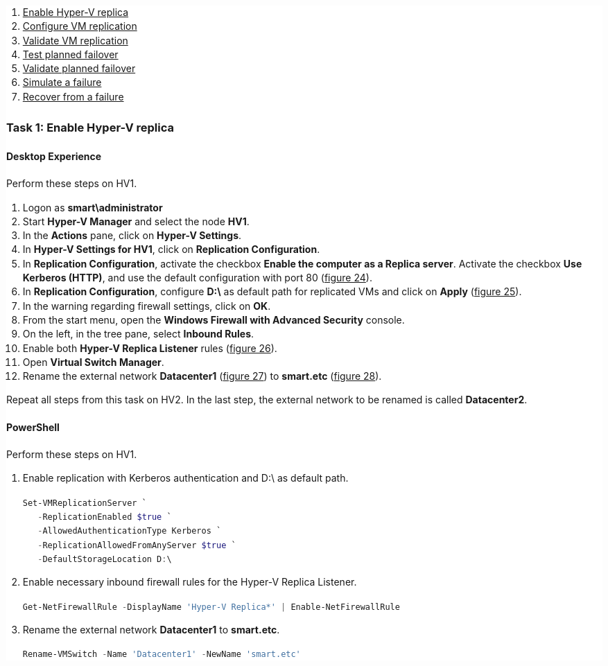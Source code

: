 1. [Enable Hyper-V replica](#task-1-enable-hyper-v-replica)
1. [Configure VM replication](#task-2-configure-vm-replication)
1. [Validate VM replication](#task-3-validate-vm-replication)
1. [Test planned failover](#task-4-test-planned-failover)
1. [Validate planned failover](#task-5-Validate-planned-failover)
1. [Simulate a failure](#task-6-simulate-a-failure)
1. [Recover from a failure](#task-7-recover-from-a-failure)

### Task 1: Enable Hyper-V replica

#### Desktop Experience

Perform these steps on HV1.

1. Logon as **smart\administrator**
1. Start **Hyper-V Manager** and select the node **HV1**.
1. In the **Actions** pane, click on **Hyper-V Settings**.
1. In **Hyper-V Settings for HV1**, click on **Replication Configuration**.
1. In **Replication Configuration**, activate the checkbox **Enable the computer as a Replica server**. Activate the checkbox **Use Kerberos (HTTP)**, and use the default configuration with port 80 ([figure 24]).
1. In **Replication Configuration**, configure **D:\\** as default path for replicated VMs and click on **Apply** ([figure 25]).
1. In the warning regarding firewall settings, click on **OK**.
1. From the start menu, open the **Windows Firewall with Advanced Security** console.
1. On the left, in the tree pane, select **Inbound Rules**.
1. Enable both **Hyper-V Replica Listener** rules ([figure 26]).
1. Open **Virtual Switch Manager**.
1. Rename the external network **Datacenter1** ([figure 27]) to **smart.etc** ([figure 28]).

Repeat all steps from this task on HV2. In the last step, the external network to be renamed is called **Datacenter2**.

#### PowerShell

Perform these steps on HV1.

1. Enable replication with Kerberos authentication and D:\ as default path.

   ````powershell
   Set-VMReplicationServer `
      -ReplicationEnabled $true `
      -AllowedAuthenticationType Kerberos `
      -ReplicationAllowedFromAnyServer $true `
      -DefaultStorageLocation D:\
   ````

1. Enable necessary inbound firewall rules for the Hyper-V Replica Listener.

   ````powershell
   Get-NetFirewallRule -DisplayName 'Hyper-V Replica*' | Enable-NetFirewallRule
   ````

1. Rename the external network **Datacenter1** to **smart.etc**.

   ````powershell
   Rename-VMSwitch -Name 'Datacenter1' -NewName 'smart.etc'
   ````


[figure 1]: images/Lab05/figure01.png
[figure 2]: images/Lab05/figure02.png
[figure 3]: images/Lab05/figure03.png
[figure 4]: images/Lab05/figure04.png
[figure 5]: images/Lab05/figure05.png
[figure 6]: images/Lab05/figure06.png
[figure 7]: images/Lab05/figure07.png
[figure 8]: images/Lab05/figure08.png
[figure 9]: images/Lab05/figure09.png
[figure 10]: images/Lab05/figure10.png
[figure 11]: images/Lab05/figure11.png
[figure 12]: images/Lab05/figure12.png
[figure 13]: images/Lab05/figure13.png
[figure 14]: images/Lab05/figure14.png
[figure 15]: images/Lab05/figure15.png
[figure 16]: images/Lab05/figure16.png
[figure 17]: images/Lab05/figure17.png
[figure 18]: images/Lab05/figure18.png
[figure 19]: images/Lab05/figure19.png
[figure 20]: images/Lab05/figure20.png
[figure 21]: images/Lab05/figure21.png
[figure 22]: images/Lab05/figure22.png
[figure 23]: images/Lab05/figure23.png
[figure 24]: images/Lab05/figure24.png
[figure 25]: images/Lab05/figure25.png
[figure 26]: images/Lab05/figure26.png
[figure 27]: images/Lab05/figure27.png
[figure 28]: images/Lab05/figure28.png
[figure 29]: images/Lab05/figure29.png
[figure 30]: images/Lab05/figure30.png